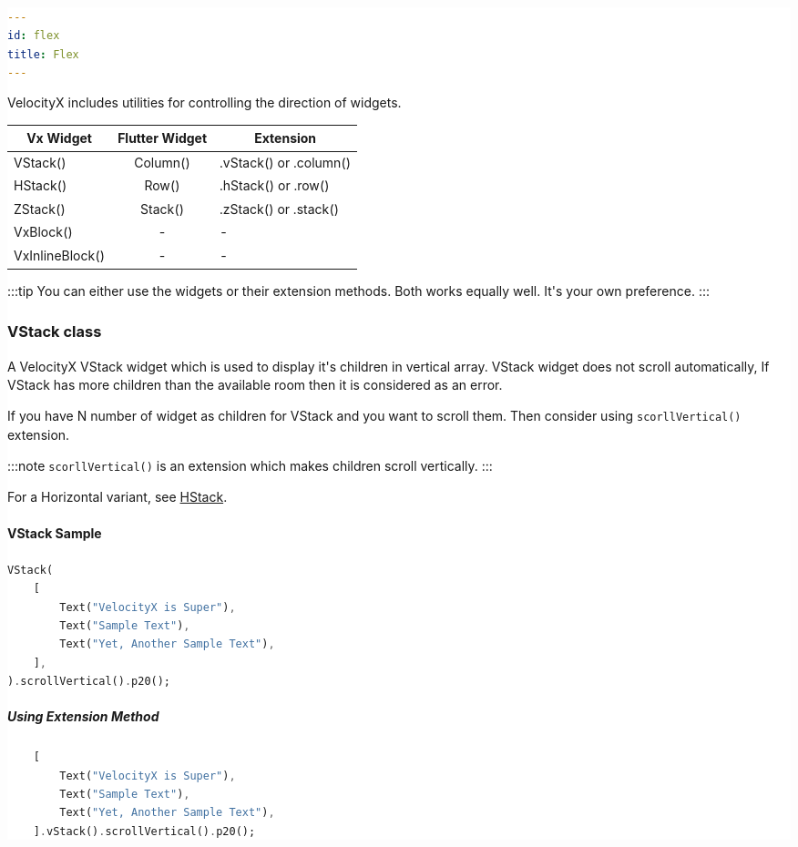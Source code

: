 ```yaml
---
id: flex
title: Flex
---
```


VelocityX includes utilities for controlling the direction of widgets.

| Vx Widget       | Flutter Widget | Extension              |
| --------------- | :------------: | ---------------------- |
| VStack()        |    Column()    | .vStack() or .column() |
| HStack()        |     Row()      | .hStack() or .row()    |
| ZStack()        |    Stack()     | .zStack() or .stack()  |
| VxBlock()       |       -        | -                      |
| VxInlineBlock() |       -        | -                      |

:::tip
You can either use the widgets or their extension methods. Both works equally well. It's your own preference.
:::

### VStack class

A VelocityX VStack widget which is used to display it's children in vertical array. VStack widget does not scroll automatically, If VStack has more children than the available room then it is considered as an error.

If you have N number of widget as children for VStack and you want to scroll them. Then consider using `scorllVertical()` extension.

:::note
`scorllVertical()` is an extension which makes children scroll vertically.
:::

For a Horizontal variant, see [HStack](#hstack-class).

#### VStack Sample

```dart
VStack(
    [
        Text("VelocityX is Super"),
        Text("Sample Text"),
        Text("Yet, Another Sample Text"),
    ],
).scrollVertical().p20();
```

##### Using Extension Method

```dart
    [
        Text("VelocityX is Super"),
        Text("Sample Text"),
        Text("Yet, Another Sample Text"),
    ].vStack().scrollVertical().p20();
```
